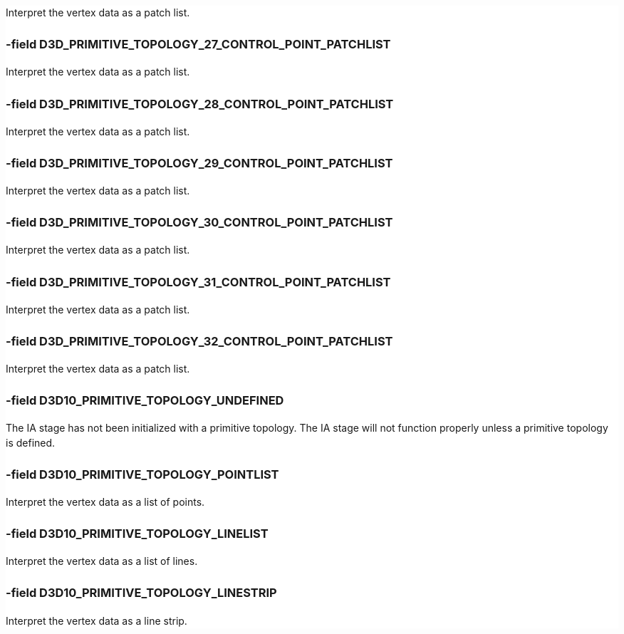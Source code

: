 Interpret the vertex data as a patch list.


### -field D3D_PRIMITIVE_TOPOLOGY_27_CONTROL_POINT_PATCHLIST

Interpret the vertex data as a patch list.


### -field D3D_PRIMITIVE_TOPOLOGY_28_CONTROL_POINT_PATCHLIST

Interpret the vertex data as a patch list.


### -field D3D_PRIMITIVE_TOPOLOGY_29_CONTROL_POINT_PATCHLIST

Interpret the vertex data as a patch list.


### -field D3D_PRIMITIVE_TOPOLOGY_30_CONTROL_POINT_PATCHLIST

Interpret the vertex data as a patch list.


### -field D3D_PRIMITIVE_TOPOLOGY_31_CONTROL_POINT_PATCHLIST

Interpret the vertex data as a patch list.


### -field D3D_PRIMITIVE_TOPOLOGY_32_CONTROL_POINT_PATCHLIST

Interpret the vertex data as a patch list.


### -field D3D10_PRIMITIVE_TOPOLOGY_UNDEFINED

The IA stage has not been initialized with a primitive topology. The IA stage will not function properly unless a primitive topology is defined.


### -field D3D10_PRIMITIVE_TOPOLOGY_POINTLIST

Interpret the vertex data as a list of points.


### -field D3D10_PRIMITIVE_TOPOLOGY_LINELIST

Interpret the vertex data as a list of lines.


### -field D3D10_PRIMITIVE_TOPOLOGY_LINESTRIP

Interpret the vertex data as a line strip.
